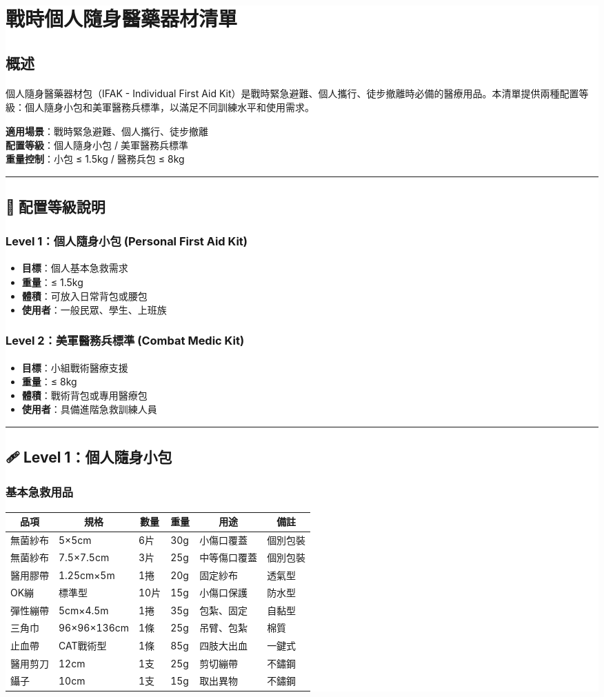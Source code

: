 # 戰時個人隨身醫藥器材清單

## 概述

個人隨身醫藥器材包（IFAK - Individual First Aid Kit）是戰時緊急避難、個人攜行、徒步撤離時必備的醫療用品。本清單提供兩種配置等級：個人隨身小包和美軍醫務兵標準，以滿足不同訓練水平和使用需求。

**適用場景**：戰時緊急避難、個人攜行、徒步撤離  
**配置等級**：個人隨身小包 / 美軍醫務兵標準  
**重量控制**：小包 ≤ 1.5kg / 醫務兵包 ≤ 8kg

---

## 🎒 配置等級說明

### Level 1：個人隨身小包 (Personal First Aid Kit)

- **目標**：個人基本急救需求
- **重量**：≤ 1.5kg
- **體積**：可放入日常背包或腰包
- **使用者**：一般民眾、學生、上班族

### Level 2：美軍醫務兵標準 (Combat Medic Kit)

- **目標**：小組戰術醫療支援
- **重量**：≤ 8kg
- **體積**：戰術背包或專用醫療包
- **使用者**：具備進階急救訓練人員

---

## 🩹 Level 1：個人隨身小包

### 基本急救用品

| 品項 | 規格 | 數量 | 重量 | 用途 | 備註 |
|-----|-----|-----|-----|-----|-----|
| 無菌紗布 | 5×5cm | 6片 | 30g | 小傷口覆蓋 | 個別包裝 |
| 無菌紗布 | 7.5×7.5cm | 3片 | 25g | 中等傷口覆蓋 | 個別包裝 |
| 醫用膠帶 | 1.25cm×5m | 1捲 | 20g | 固定紗布 | 透氣型 |
| OK繃 | 標準型 | 10片 | 15g | 小傷口保護 | 防水型 |
| 彈性繃帶 | 5cm×4.5m | 1捲 | 35g | 包紮、固定 | 自黏型 |
| 三角巾 | 96×96×136cm | 1條 | 25g | 吊臂、包紮 | 棉質 |
| 止血帶 | CAT戰術型 | 1條 | 85g | 四肢大出血 | 一鍵式 |
| 醫用剪刀 | 12cm | 1支 | 25g | 剪切繃帶 | 不鏽鋼 |
| 鑷子 | 10cm | 1支 | 15g | 取出異物 | 不鏽鋼 |

